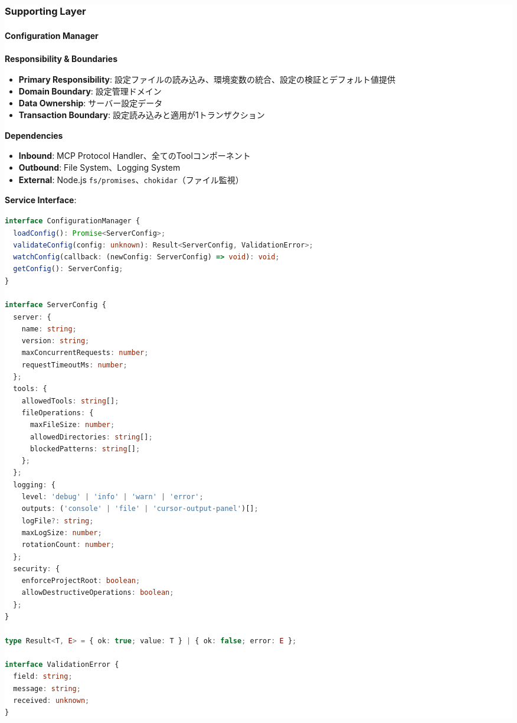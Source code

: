 ### Supporting Layer

#### Configuration Manager

**Responsibility & Boundaries**
- **Primary Responsibility**: 設定ファイルの読み込み、環境変数の統合、設定の検証とデフォルト値提供
- **Domain Boundary**: 設定管理ドメイン
- **Data Ownership**: サーバー設定データ
- **Transaction Boundary**: 設定読み込みと適用が1トランザクション

**Dependencies**
- **Inbound**: MCP Protocol Handler、全てのToolコンポーネント
- **Outbound**: File System、Logging System
- **External**: Node.js `fs/promises`、`chokidar`（ファイル監視）

**Service Interface**:
```typescript
interface ConfigurationManager {
  loadConfig(): Promise<ServerConfig>;
  validateConfig(config: unknown): Result<ServerConfig, ValidationError>;
  watchConfig(callback: (newConfig: ServerConfig) => void): void;
  getConfig(): ServerConfig;
}

interface ServerConfig {
  server: {
    name: string;
    version: string;
    maxConcurrentRequests: number;
    requestTimeoutMs: number;
  };
  tools: {
    allowedTools: string[];
    fileOperations: {
      maxFileSize: number;
      allowedDirectories: string[];
      blockedPatterns: string[];
    };
  };
  logging: {
    level: 'debug' | 'info' | 'warn' | 'error';
    outputs: ('console' | 'file' | 'cursor-output-panel')[];
    logFile?: string;
    maxLogSize: number;
    rotationCount: number;
  };
  security: {
    enforceProjectRoot: boolean;
    allowDestructiveOperations: boolean;
  };
}

type Result<T, E> = { ok: true; value: T } | { ok: false; error: E };

interface ValidationError {
  field: string;
  message: string;
  received: unknown;
}
```
